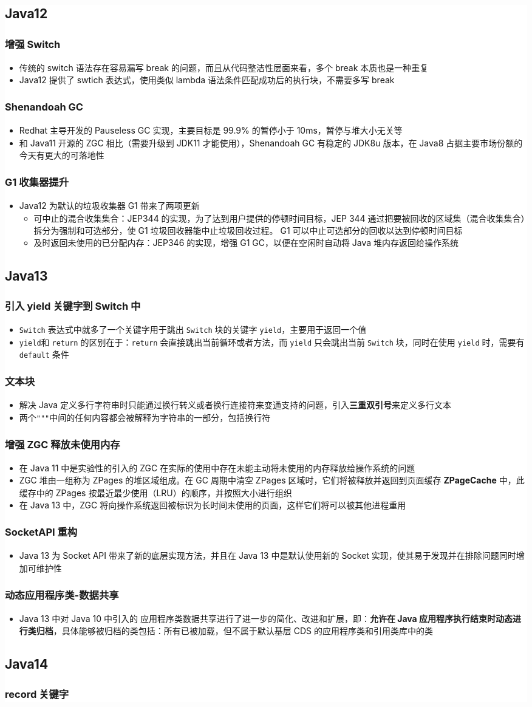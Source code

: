 ## Java12

### 增强 Switch

- 传统的 switch 语法存在容易漏写 break 的问题，而且从代码整洁性层面来看，多个 break 本质也是一种重复
- Java12 提供了 swtich 表达式，使用类似 lambda 语法条件匹配成功后的执行块，不需要多写 break

### Shenandoah GC

- Redhat 主导开发的 Pauseless GC 实现，主要目标是 99.9% 的暂停小于 10ms，暂停与堆大小无关等
- 和 Java11 开源的 ZGC 相比（需要升级到 JDK11 才能使用），Shenandoah GC 有稳定的 JDK8u 版本，在 Java8 占据主要市场份额的今天有更大的可落地性

### G1 收集器提升

- Java12 为默认的垃圾收集器 G1 带来了两项更新
  - 可中止的混合收集集合：JEP344 的实现，为了达到用户提供的停顿时间目标，JEP 344 通过把要被回收的区域集（混合收集集合）拆分为强制和可选部分，使 G1 垃圾回收器能中止垃圾回收过程。 G1 可以中止可选部分的回收以达到停顿时间目标
  - 及时返回未使用的已分配内存：JEP346 的实现，增强 G1 GC，以便在空闲时自动将 Java 堆内存返回给操作系统

## Java13

### 引入 yield 关键字到 Switch 中

- `Switch` 表达式中就多了一个关键字用于跳出 `Switch` 块的关键字 `yield`，主要用于返回一个值
- `yield`和 `return` 的区别在于：`return` 会直接跳出当前循环或者方法，而 `yield` 只会跳出当前 `Switch` 块，同时在使用 `yield` 时，需要有 `default` 条件

### 文本块

- 解决 Java 定义多行字符串时只能通过换行转义或者换行连接符来变通支持的问题，引入**三重双引号**来定义多行文本
- 两个`"""`中间的任何内容都会被解释为字符串的一部分，包括换行符

### 增强 ZGC 释放未使用内存

- 在 Java 11 中是实验性的引入的 ZGC 在实际的使用中存在未能主动将未使用的内存释放给操作系统的问题
- ZGC 堆由一组称为 ZPages 的堆区域组成。在 GC 周期中清空 ZPages 区域时，它们将被释放并返回到页面缓存 **ZPageCache** 中，此缓存中的 ZPages 按最近最少使用（LRU）的顺序，并按照大小进行组织
- 在 Java 13 中，ZGC 将向操作系统返回被标识为长时间未使用的页面，这样它们将可以被其他进程重用

### SocketAPI 重构

- Java 13 为 Socket API 带来了新的底层实现方法，并且在 Java 13 中是默认使用新的 Socket 实现，使其易于发现并在排除问题同时增加可维护性

### 动态应用程序类-数据共享

- Java 13 中对 Java 10 中引入的 应用程序类数据共享进行了进一步的简化、改进和扩展，即：**允许在 Java 应用程序执行结束时动态进行类归档**，具体能够被归档的类包括：所有已被加载，但不属于默认基层 CDS 的应用程序类和引用类库中的类

## Java14

### record 关键字
